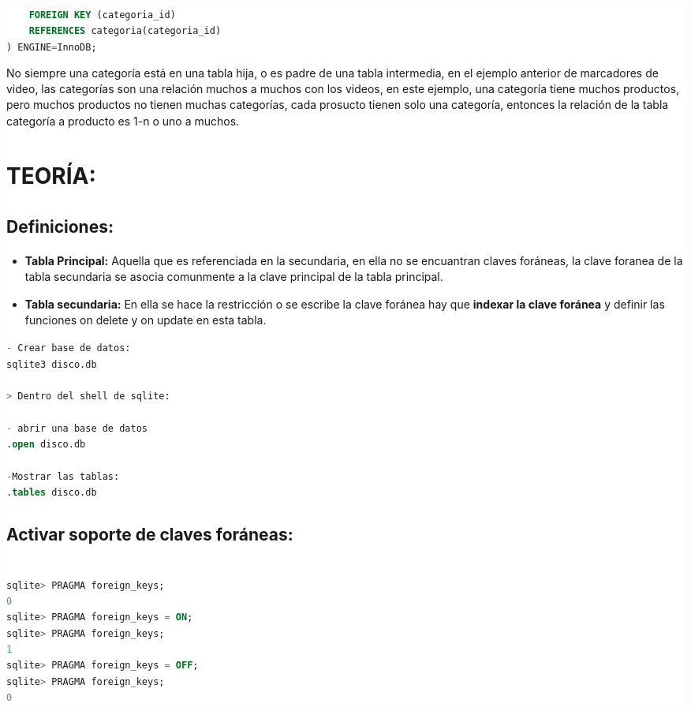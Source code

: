 ``` sql
    FOREIGN KEY (categoria_id)
    REFERENCES categoria(categoria_id)
) ENGINE=InnoDB;

```

No siempre una categoría está en una tabla hija, o es padre de una tabla intermedia, en el ejemplo anterior de marcadores de video, las categorías son una relación muchos a muchos con los videos, en este ejemplo, una categoría tiene muchos productos, pero muchos productos no tienen muchas categorías, cada prosucto tienen solo una categoría, entonces la relación de la tabla categoría a producto es 1-n o uno a muchos.




# TEORÍA:



## Definiciones:



* **Tabla Principal:** Aquella que es referenciada en la secundaria, en ella no se
encuantran claves foráneas, la clave foranea de la tabla secundaria se asocia comunmente
a la clave principal de la tabla principal.

* **Tabla secundaria:** En ella se hace la restricción o se escribe la clave foránea hay que **indexar la clave foránea** y definir las funciones on delete y on update en esta
tabla. 

```sql
- Crear base de datos:
sqlite3 disco.db

> Dentro del shell de sqlite:

- abrir una base de datos
.open disco.db

-Mostrar las tablas:
.tables disco.db

```


## Activar soporte de claves foráneas:

``` sql

sqlite> PRAGMA foreign_keys;
0
sqlite> PRAGMA foreign_keys = ON;
sqlite> PRAGMA foreign_keys;
1
sqlite> PRAGMA foreign_keys = OFF;
sqlite> PRAGMA foreign_keys;
0
```
